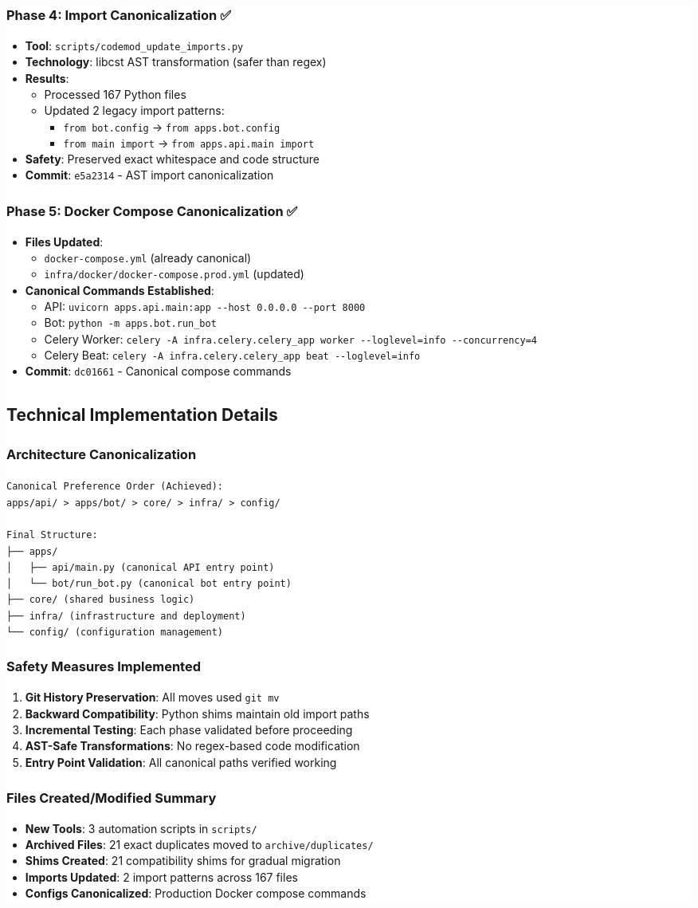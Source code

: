 ### Phase 4: Import Canonicalization ✅
- **Tool**: `scripts/codemod_update_imports.py`
- **Technology**: libcst AST transformation (safer than regex)
- **Results**: 
  - Processed 167 Python files
  - Updated 2 legacy import patterns:
    - `from bot.config` → `from apps.bot.config`
    - `from main import` → `from apps.api.main import`
- **Safety**: Preserved exact whitespace and code structure
- **Commit**: `e5a2314` - AST import canonicalization

### Phase 5: Docker Compose Canonicalization ✅
- **Files Updated**:
  - `docker-compose.yml` (already canonical)
  - `infra/docker/docker-compose.prod.yml` (updated)
- **Canonical Commands Established**:
  - API: `uvicorn apps.api.main:app --host 0.0.0.0 --port 8000`
  - Bot: `python -m apps.bot.run_bot`
  - Celery Worker: `celery -A infra.celery.celery_app worker --loglevel=info --concurrency=4`
  - Celery Beat: `celery -A infra.celery.celery_app beat --loglevel=info`
- **Commit**: `dc01661` - Canonical compose commands

## Technical Implementation Details

### Architecture Canonicalization
```
Canonical Preference Order (Achieved):
apps/api/ > apps/bot/ > core/ > infra/ > config/

Final Structure:
├── apps/
│   ├── api/main.py (canonical API entry point)
│   └── bot/run_bot.py (canonical bot entry point)
├── core/ (shared business logic)
├── infra/ (infrastructure and deployment)
└── config/ (configuration management)
```

### Safety Measures Implemented
1. **Git History Preservation**: All moves used `git mv`
2. **Backward Compatibility**: Python shims maintain old import paths
3. **Incremental Testing**: Each phase validated before proceeding
4. **AST-Safe Transformations**: No regex-based code modification
5. **Entry Point Validation**: All canonical paths verified working

### Files Created/Modified Summary
- **New Tools**: 3 automation scripts in `scripts/`
- **Archived Files**: 21 exact duplicates moved to `archive/duplicates/`
- **Shims Created**: 21 compatibility shims for gradual migration
- **Imports Updated**: 2 import patterns across 167 files
- **Configs Canonicalized**: Production Docker compose commands
